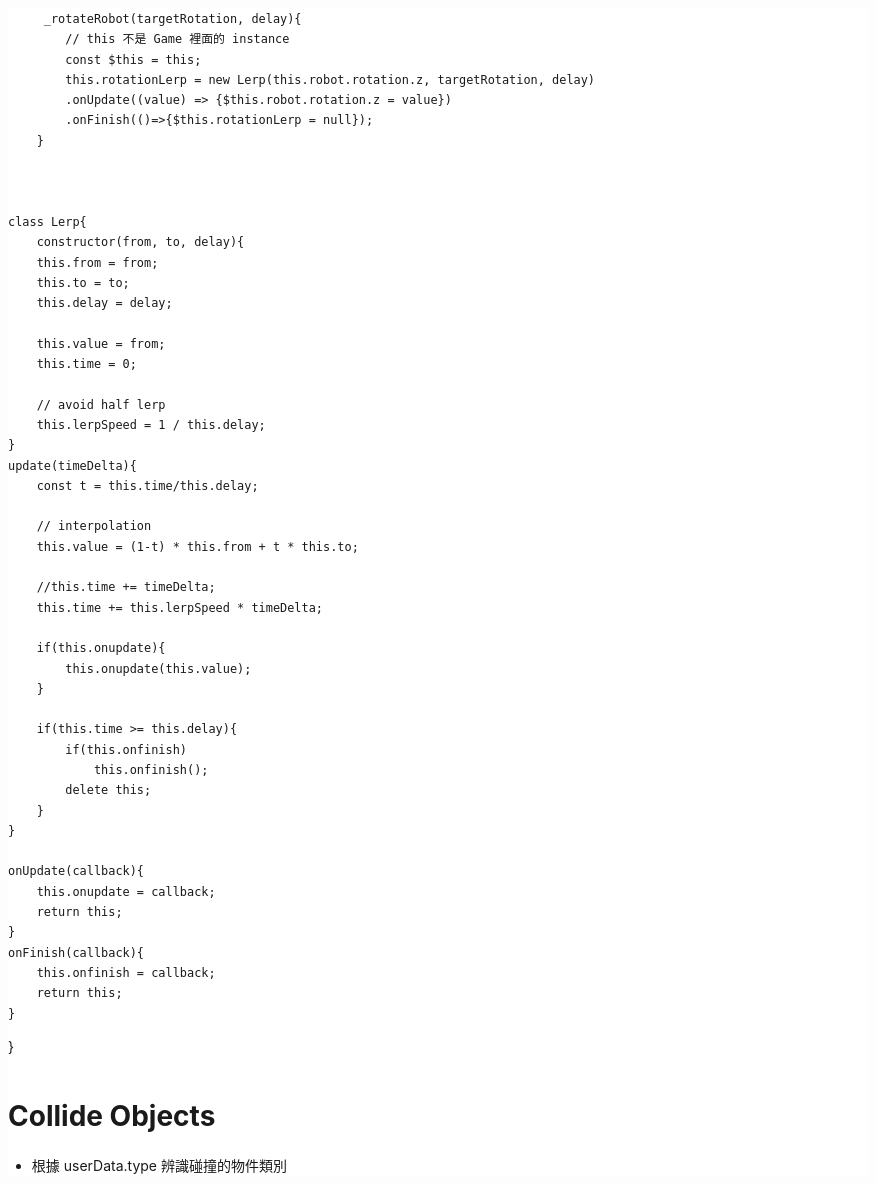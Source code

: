          _rotateRobot(targetRotation, delay){
            // this 不是 Game 裡面的 instance
            const $this = this;
            this.rotationLerp = new Lerp(this.robot.rotation.z, targetRotation, delay)
            .onUpdate((value) => {$this.robot.rotation.z = value})
            .onFinish(()=>{$this.rotationLerp = null});
        }   
            
            
            
    class Lerp{
        constructor(from, to, delay){
        this.from = from;
        this.to = to;
        this.delay = delay;

        this.value = from;
        this.time = 0;

        // avoid half lerp
        this.lerpSpeed = 1 / this.delay;
    }
    update(timeDelta){
        const t = this.time/this.delay;

        // interpolation
        this.value = (1-t) * this.from + t * this.to;

        //this.time += timeDelta;
        this.time += this.lerpSpeed * timeDelta;

        if(this.onupdate){
            this.onupdate(this.value);
        }

        if(this.time >= this.delay){
            if(this.onfinish)
                this.onfinish();
            delete this;
        }
    }

    onUpdate(callback){
        this.onupdate = callback;
        return this;
    }
    onFinish(callback){
        this.onfinish = callback;
        return this;
    }

}            
# Collide Objects
- 根據 userData.type 辨識碰撞的物件類別

